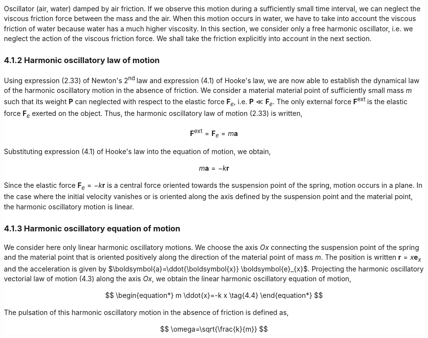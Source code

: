 Oscillator (air, water) damped by air friction. If we observe this motion during a sufficiently small time interval, we can neglect the viscous friction force between the mass and the air. When this motion occurs in water, we have to take into account the viscous friction of water because water has a much higher viscosity. In this section, we consider only a free harmonic oscillator, i.e. we neglect the action of the viscous friction force. We shall take the friction explicitly into account in the next section.

### 4.1.2 Harmonic oscillatory law of motion

Using expression (2.33) of Newton's $2^{\text {nd }}$ law and expression (4.1) of Hooke's law, we are now able to establish the dynamical law of the harmonic oscillatory motion in the absence of friction. We consider a material material point of sufficiently small mass $m$ such that its weight $\boldsymbol{P}$ can neglected with respect to the elastic force $\boldsymbol{F}_{e}$, i.e. $\boldsymbol{P} \ll \boldsymbol{F}_{e}$. The only external force $\boldsymbol{F}^{\text {ext }}$ is the elastic force $\boldsymbol{F}_{e}$ exerted on the object. Thus, the harmonic oscillatory law of motion (2.33) is written,

$$
\begin{equation*}
\boldsymbol{F}^{\mathrm{ext}}=\boldsymbol{F}_{e}=m \boldsymbol{a} \tag{4.2}
\end{equation*}
$$

Substituting expression (4.1) of Hooke's law into the equation of motion, we obtain,

$$
\begin{equation*}
m \boldsymbol{a}=-k \boldsymbol{r} \tag{4.3}
\end{equation*}
$$

Since the elastic force $\boldsymbol{F}_{e}=-k \boldsymbol{r}$ is a central force oriented towards the suspension point of the spring, motion occurs in a plane. In the case where the initial velocity vanishes or is oriented along the axis defined by the suspension point and the material point, the harmonic oscillatory motion is linear.

### 4.1.3 Harmonic oscillatory equation of motion

We consider here only linear harmonic oscillatory motions. We choose the axis $O x$ connecting the suspension point of the spring and the material point that is oriented positively along the direction of the material point of mass $m$. The position is written $\boldsymbol{r}=x \boldsymbol{e}_{x}$ and the acceleration is given by $\boldsymbol{a}=\ddot{\boldsymbol{x}} \boldsymbol{e}_{x}$. Projecting the harmonic oscillatory vectorial law of
motion (4.3) along the axis $O x$, we obtain the linear harmonic oscillatory equation of motion,

$$
\begin{equation*}
m \ddot{x}=-k x \tag{4.4}
\end{equation*}
$$

The pulsation of this harmonic oscillatory motion in the absence of friction is defined as,

$$
\omega=\sqrt{\frac{k}{m}}
$$
